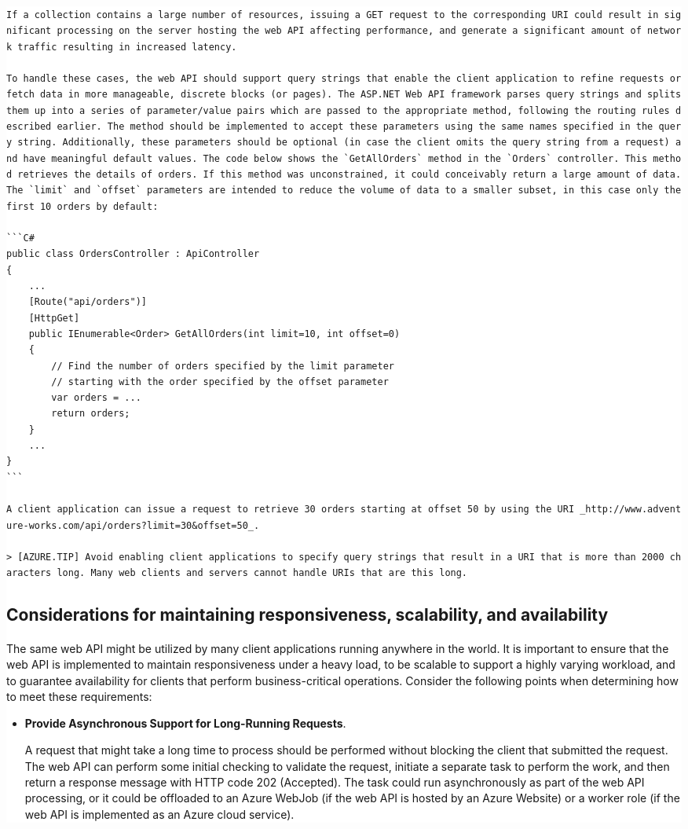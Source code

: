 	If a collection contains a large number of resources, issuing a GET request to the corresponding URI could result in significant processing on the server hosting the web API affecting performance, and generate a significant amount of network traffic resulting in increased latency.

	To handle these cases, the web API should support query strings that enable the client application to refine requests or fetch data in more manageable, discrete blocks (or pages). The ASP.NET Web API framework parses query strings and splits them up into a series of parameter/value pairs which are passed to the appropriate method, following the routing rules described earlier. The method should be implemented to accept these parameters using the same names specified in the query string. Additionally, these parameters should be optional (in case the client omits the query string from a request) and have meaningful default values. The code below shows the `GetAllOrders` method in the `Orders` controller. This method retrieves the details of orders. If this method was unconstrained, it could conceivably return a large amount of data. The `limit` and `offset` parameters are intended to reduce the volume of data to a smaller subset, in this case only the first 10 orders by default:

	```C#
	public class OrdersController : ApiController
	{
    	...
    	[Route("api/orders")]
    	[HttpGet]
    	public IEnumerable<Order> GetAllOrders(int limit=10, int offset=0)
    	{
    	    // Find the number of orders specified by the limit parameter
    	    // starting with the order specified by the offset parameter
    	    var orders = ...
    	    return orders;
    	}
    	...
	}
	```

	A client application can issue a request to retrieve 30 orders starting at offset 50 by using the URI _http://www.adventure-works.com/api/orders?limit=30&offset=50_.

	> [AZURE.TIP] Avoid enabling client applications to specify query strings that result in a URI that is more than 2000 characters long. Many web clients and servers cannot handle URIs that are this long.

<a name="considerations-for-maintaining-responsiveness"></a>
## Considerations for maintaining responsiveness, scalability, and availability

The same web API might be utilized by many client applications running anywhere in the world. It is important to ensure that the web API is implemented to maintain responsiveness under a heavy load, to be scalable to support a highly varying workload, and to guarantee availability for clients that perform business-critical operations. Consider the following points when determining how to meet these requirements:

- **Provide Asynchronous Support for Long-Running Requests**.

	A request that might take a long time to process should be performed without blocking the client that submitted the request. The web API can perform some initial checking to validate the request, initiate a separate task to perform the work, and then return a response message with HTTP code 202 (Accepted). The task could run asynchronously as part of the web API processing, or it could be offloaded to an Azure WebJob (if the web API is hosted by an Azure Website) or a worker role (if the web API is implemented as an Azure cloud service).
